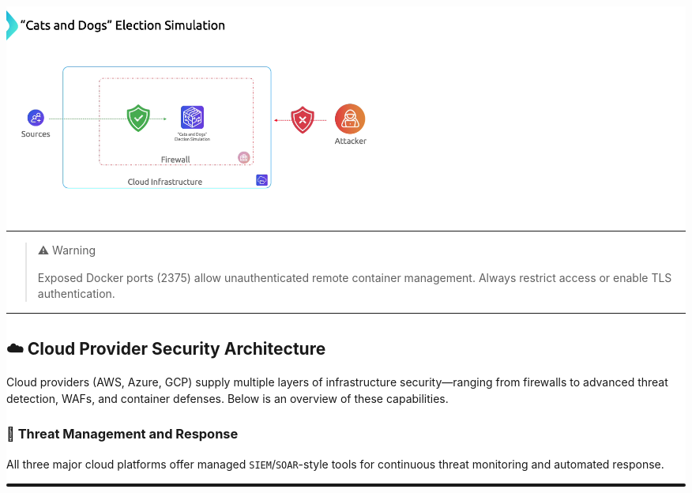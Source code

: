   <img src="image/1761746981478.png" alt="4Cs of Cloud Native Security" style="width: 60%">
</div>

---

> ⚠️ Warning
>
> Exposed Docker ports (2375) allow unauthenticated remote container management. Always restrict access or enable TLS authentication.

---

## ☁️ **Cloud Provider Security Architecture**

Cloud providers (AWS, Azure, GCP) supply multiple layers of infrastructure security—ranging from firewalls to advanced threat detection, WAFs, and container defenses. Below is an overview of these capabilities.

### 📌 **Threat Management and Response**

All three major cloud platforms offer managed `SIEM`/`SOAR`-style tools for continuous threat monitoring and automated response.

<div align="center" style="background-color:#fff; border-radius: 10px; border: 2px solid">